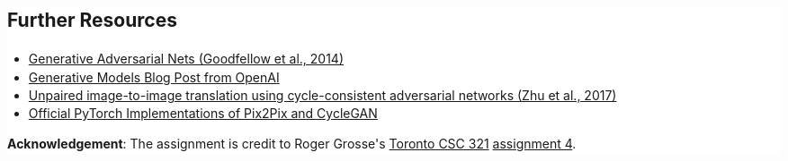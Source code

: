 ## Further Resources
* [Generative Adversarial Nets (Goodfellow et al., 2014)](https://arxiv.org/pdf/1406.2661.pdf)
* [Generative Models Blog Post from OpenAI](https://blog.openai.com/generative-models/)
* [Unpaired image-to-image translation using cycle-consistent adversarial networks (Zhu et al., 2017)](https://arxiv.org/pdf/1703.10593.pdf)
* [Official PyTorch Implementations of Pix2Pix and CycleGAN](https://github.com/junyanz/pytorch-CycleGAN-and-pix2pix)


__Acknowledgement__:
The assignment is credit to Roger Grosse's [Toronto CSC 321](https://www.cs.toronto.edu/~rgrosse/courses/csc321_2018/) [assignment 4](https://www.cs.toronto.edu/~rgrosse/courses/csc321_2018/assignments/a4-handout.pdf).
